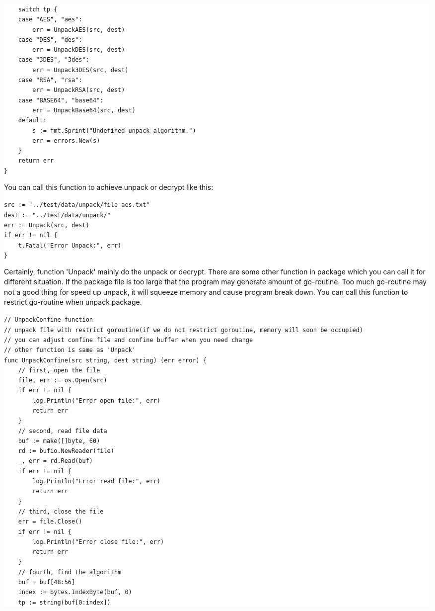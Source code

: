 ```batch
	switch tp {
	case "AES", "aes":
		err = UnpackAES(src, dest)
	case "DES", "des":
		err = UnpackDES(src, dest)
	case "3DES", "3des":
		err = Unpack3DES(src, dest)
	case "RSA", "rsa":
		err = UnpackRSA(src, dest)
	case "BASE64", "base64":
		err = UnpackBase64(src, dest)
	default:
		s := fmt.Sprint("Undefined unpack algorithm.")
		err = errors.New(s)
	}
	return err
}
```
You can call this function to achieve unpack or decrypt like this:
```batch
src := "../test/data/unpack/file_aes.txt"
dest := "../test/data/unpack/"
err := Unpack(src, dest)
if err != nil {
	t.Fatal("Error Unpack:", err)
}
```

Certainly, function 'Unpack' mainly do the unpack or decrypt. There are some other function in package which you can call it for different situation.
If the package file is too large that the program may generate amount of go-routine. Too much go-routine may not a good thing for speed up unpack, it will squeeze memory and cause program break down. You can call this function to restrict go-routine when unpack package.
```batch
// UnpackConfine function
// unpack file with restrict goroutine(if we do not restrict goroutine, memory will soon be occupied)
// you can adjust confine file and confine buffer when you need change
// other function is same as 'Unpack'
func UnpackConfine(src string, dest string) (err error) {
	// first, open the file
	file, err := os.Open(src)
	if err != nil {
		log.Println("Error open file:", err)
		return err
	}
	// second, read file data
	buf := make([]byte, 60)
	rd := bufio.NewReader(file)
	_, err = rd.Read(buf)
	if err != nil {
		log.Println("Error read file:", err)
		return err
	}
	// third, close the file
	err = file.Close()
	if err != nil {
		log.Println("Error close file:", err)
		return err
	}
	// fourth, find the algorithm
	buf = buf[48:56]
	index := bytes.IndexByte(buf, 0)
	tp := string(buf[0:index])
```